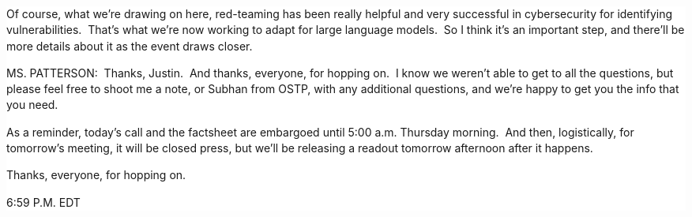 Of course, what we’re drawing on here, red-teaming has been really
helpful and very successful in cybersecurity for identifying
vulnerabilities.  That’s what we’re now working to adapt for large
language models.  So I think it’s an important step, and there’ll be
more details about it as the event draws closer.

MS. PATTERSON:  Thanks, Justin.  And thanks, everyone, for hopping on. 
I know we weren’t able to get to all the questions, but please feel free
to shoot me a note, or Subhan from OSTP, with any additional questions,
and we’re happy to get you the info that you need.

As a reminder, today’s call and the factsheet are embargoed until 5:00
a.m. Thursday morning.  And then, logistically, for tomorrow’s meeting,
it will be closed press, but we’ll be releasing a readout tomorrow
afternoon after it happens.

Thanks, everyone, for hopping on.

6:59 P.M. EDT
